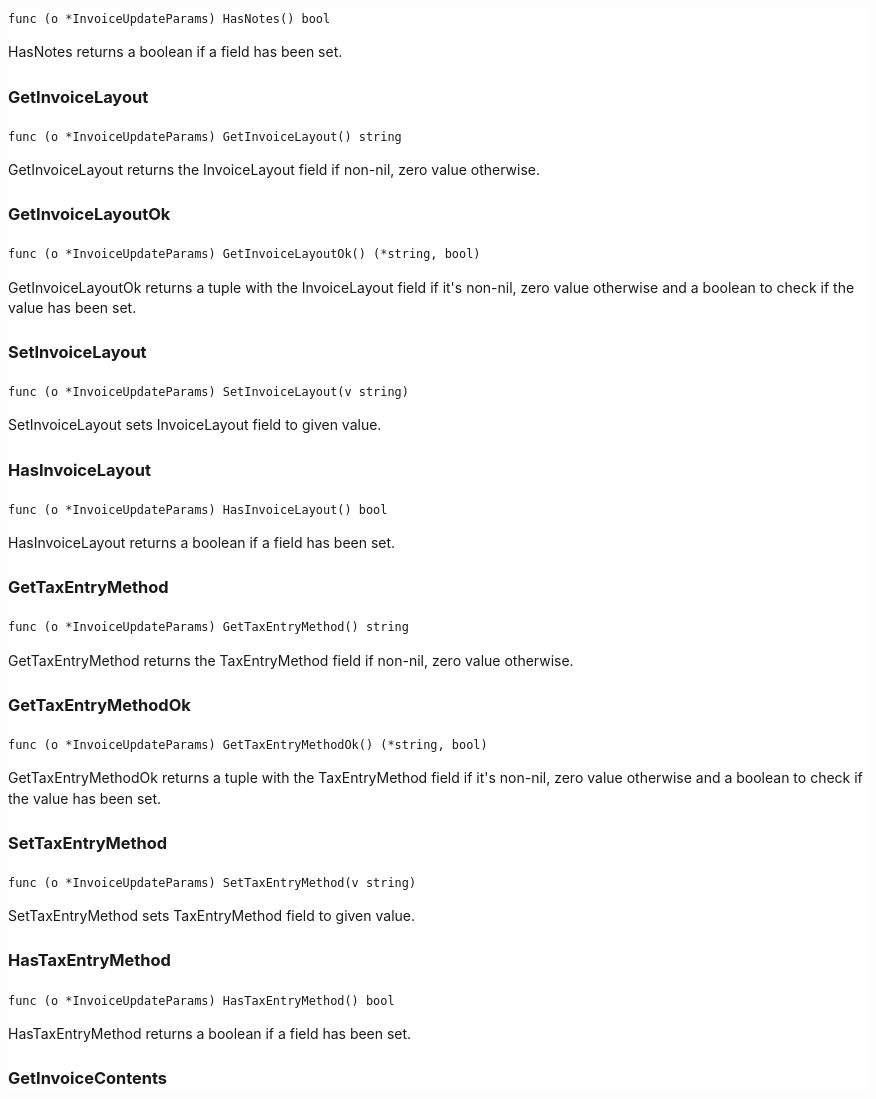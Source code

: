 `func (o *InvoiceUpdateParams) HasNotes() bool`

HasNotes returns a boolean if a field has been set.

### GetInvoiceLayout

`func (o *InvoiceUpdateParams) GetInvoiceLayout() string`

GetInvoiceLayout returns the InvoiceLayout field if non-nil, zero value otherwise.

### GetInvoiceLayoutOk

`func (o *InvoiceUpdateParams) GetInvoiceLayoutOk() (*string, bool)`

GetInvoiceLayoutOk returns a tuple with the InvoiceLayout field if it's non-nil, zero value otherwise
and a boolean to check if the value has been set.

### SetInvoiceLayout

`func (o *InvoiceUpdateParams) SetInvoiceLayout(v string)`

SetInvoiceLayout sets InvoiceLayout field to given value.

### HasInvoiceLayout

`func (o *InvoiceUpdateParams) HasInvoiceLayout() bool`

HasInvoiceLayout returns a boolean if a field has been set.

### GetTaxEntryMethod

`func (o *InvoiceUpdateParams) GetTaxEntryMethod() string`

GetTaxEntryMethod returns the TaxEntryMethod field if non-nil, zero value otherwise.

### GetTaxEntryMethodOk

`func (o *InvoiceUpdateParams) GetTaxEntryMethodOk() (*string, bool)`

GetTaxEntryMethodOk returns a tuple with the TaxEntryMethod field if it's non-nil, zero value otherwise
and a boolean to check if the value has been set.

### SetTaxEntryMethod

`func (o *InvoiceUpdateParams) SetTaxEntryMethod(v string)`

SetTaxEntryMethod sets TaxEntryMethod field to given value.

### HasTaxEntryMethod

`func (o *InvoiceUpdateParams) HasTaxEntryMethod() bool`

HasTaxEntryMethod returns a boolean if a field has been set.

### GetInvoiceContents
